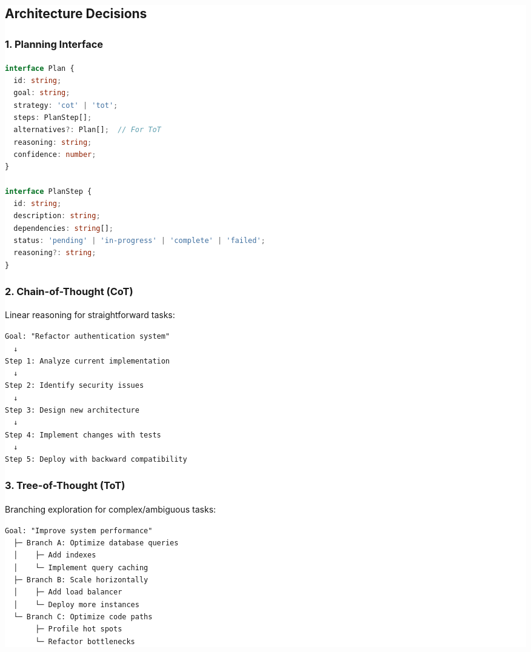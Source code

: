 ## Architecture Decisions

### 1. **Planning Interface**

```typescript
interface Plan {
  id: string;
  goal: string;
  strategy: 'cot' | 'tot';
  steps: PlanStep[];
  alternatives?: Plan[];  // For ToT
  reasoning: string;
  confidence: number;
}

interface PlanStep {
  id: string;
  description: string;
  dependencies: string[];
  status: 'pending' | 'in-progress' | 'complete' | 'failed';
  reasoning?: string;
}
```

### 2. **Chain-of-Thought (CoT)**

Linear reasoning for straightforward tasks:

```
Goal: "Refactor authentication system"
  ↓
Step 1: Analyze current implementation
  ↓
Step 2: Identify security issues
  ↓
Step 3: Design new architecture
  ↓
Step 4: Implement changes with tests
  ↓
Step 5: Deploy with backward compatibility
```

### 3. **Tree-of-Thought (ToT)**

Branching exploration for complex/ambiguous tasks:

```
Goal: "Improve system performance"
  ├─ Branch A: Optimize database queries
  │    ├─ Add indexes
  │    └─ Implement query caching
  ├─ Branch B: Scale horizontally
  │    ├─ Add load balancer
  │    └─ Deploy more instances
  └─ Branch C: Optimize code paths
       ├─ Profile hot spots
       └─ Refactor bottlenecks
```
